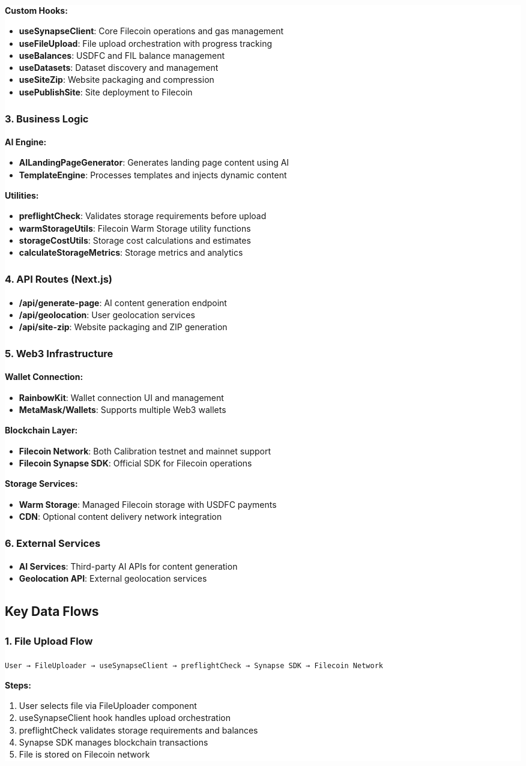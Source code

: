 **Custom Hooks:**
- **useSynapseClient**: Core Filecoin operations and gas management
- **useFileUpload**: File upload orchestration with progress tracking
- **useBalances**: USDFC and FIL balance management
- **useDatasets**: Dataset discovery and management
- **useSiteZip**: Website packaging and compression
- **usePublishSite**: Site deployment to Filecoin

### 3. Business Logic

**AI Engine:**
- **AILandingPageGenerator**: Generates landing page content using AI
- **TemplateEngine**: Processes templates and injects dynamic content

**Utilities:**
- **preflightCheck**: Validates storage requirements before upload
- **warmStorageUtils**: Filecoin Warm Storage utility functions
- **storageCostUtils**: Storage cost calculations and estimates
- **calculateStorageMetrics**: Storage metrics and analytics

### 4. API Routes (Next.js)

- **/api/generate-page**: AI content generation endpoint
- **/api/geolocation**: User geolocation services
- **/api/site-zip**: Website packaging and ZIP generation

### 5. Web3 Infrastructure

**Wallet Connection:**
- **RainbowKit**: Wallet connection UI and management
- **MetaMask/Wallets**: Supports multiple Web3 wallets

**Blockchain Layer:**
- **Filecoin Network**: Both Calibration testnet and mainnet support
- **Filecoin Synapse SDK**: Official SDK for Filecoin operations

**Storage Services:**
- **Warm Storage**: Managed Filecoin storage with USDFC payments
- **CDN**: Optional content delivery network integration

### 6. External Services

- **AI Services**: Third-party AI APIs for content generation
- **Geolocation API**: External geolocation services

## Key Data Flows

### 1. File Upload Flow
```
User → FileUploader → useSynapseClient → preflightCheck → Synapse SDK → Filecoin Network
```

**Steps:**
1. User selects file via FileUploader component
2. useSynapseClient hook handles upload orchestration
3. preflightCheck validates storage requirements and balances
4. Synapse SDK manages blockchain transactions
5. File is stored on Filecoin network
